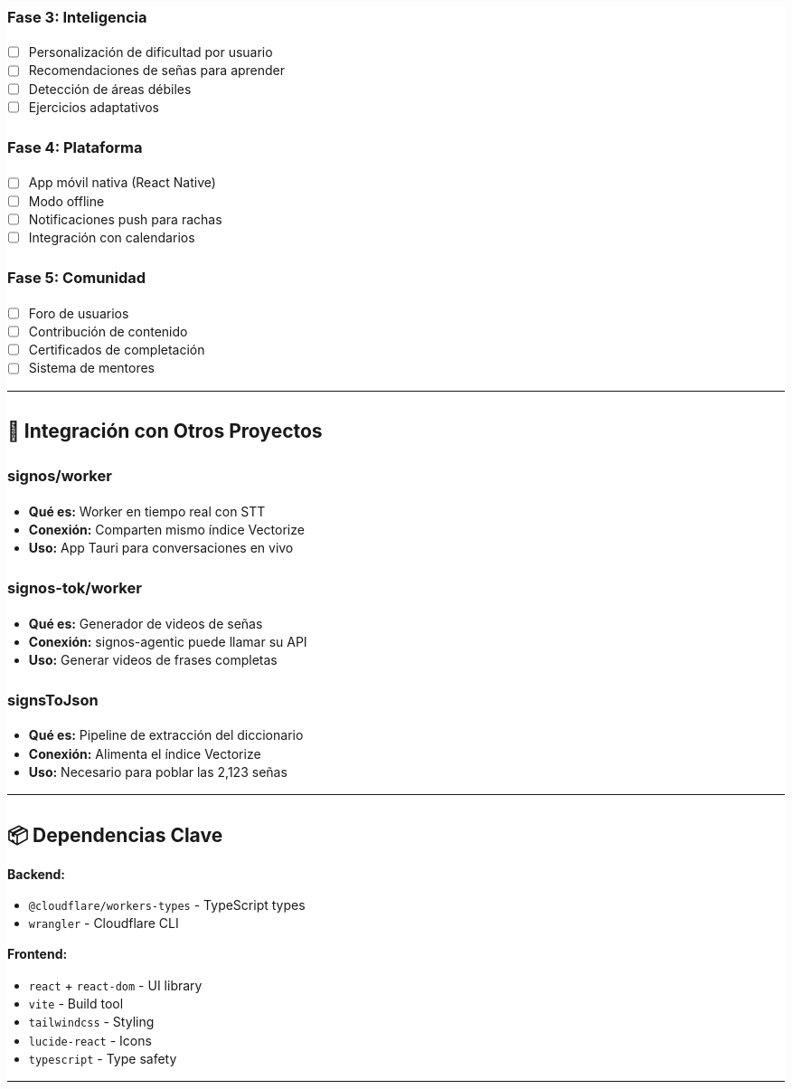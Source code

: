 ### Fase 3: Inteligencia
- [ ] Personalización de dificultad por usuario
- [ ] Recomendaciones de señas para aprender
- [ ] Detección de áreas débiles
- [ ] Ejercicios adaptativos

### Fase 4: Plataforma
- [ ] App móvil nativa (React Native)
- [ ] Modo offline
- [ ] Notificaciones push para rachas
- [ ] Integración con calendarios

### Fase 5: Comunidad
- [ ] Foro de usuarios
- [ ] Contribución de contenido
- [ ] Certificados de completación
- [ ] Sistema de mentores

---

## 🔗 Integración con Otros Proyectos

### signos/worker
- **Qué es:** Worker en tiempo real con STT
- **Conexión:** Comparten mismo índice Vectorize
- **Uso:** App Tauri para conversaciones en vivo

### signos-tok/worker
- **Qué es:** Generador de videos de señas
- **Conexión:** signos-agentic puede llamar su API
- **Uso:** Generar videos de frases completas

### signsToJson
- **Qué es:** Pipeline de extracción del diccionario
- **Conexión:** Alimenta el índice Vectorize
- **Uso:** Necesario para poblar las 2,123 señas

---

## 📦 Dependencias Clave

**Backend:**
- `@cloudflare/workers-types` - TypeScript types
- `wrangler` - Cloudflare CLI

**Frontend:**
- `react` + `react-dom` - UI library
- `vite` - Build tool
- `tailwindcss` - Styling
- `lucide-react` - Icons
- `typescript` - Type safety

---